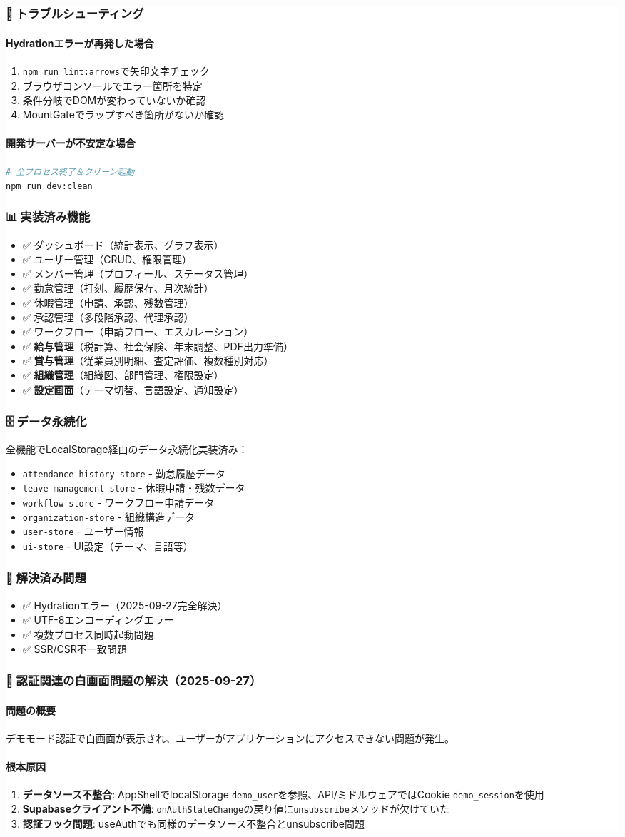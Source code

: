 ### 🔧 トラブルシューティング

#### Hydrationエラーが再発した場合
1. `npm run lint:arrows`で矢印文字チェック
2. ブラウザコンソールでエラー箇所を特定
3. 条件分岐でDOMが変わっていないか確認
4. MountGateでラップすべき箇所がないか確認

#### 開発サーバーが不安定な場合
```bash
# 全プロセス終了＆クリーン起動
npm run dev:clean
```

### 📊 実装済み機能

- ✅ ダッシュボード（統計表示、グラフ表示）
- ✅ ユーザー管理（CRUD、権限管理）
- ✅ メンバー管理（プロフィール、ステータス管理）
- ✅ 勤怠管理（打刻、履歴保存、月次統計）
- ✅ 休暇管理（申請、承認、残数管理）
- ✅ 承認管理（多段階承認、代理承認）
- ✅ ワークフロー（申請フロー、エスカレーション）
- ✅ **給与管理**（税計算、社会保険、年末調整、PDF出力準備）
- ✅ **賞与管理**（従業員別明細、査定評価、複数種別対応）
- ✅ **組織管理**（組織図、部門管理、権限設定）
- ✅ **設定画面**（テーマ切替、言語設定、通知設定）

### 🗄️ データ永続化

全機能でLocalStorage経由のデータ永続化実装済み：
- `attendance-history-store` - 勤怠履歴データ
- `leave-management-store` - 休暇申請・残数データ
- `workflow-store` - ワークフロー申請データ
- `organization-store` - 組織構造データ
- `user-store` - ユーザー情報
- `ui-store` - UI設定（テーマ、言語等）

### 🎉 解決済み問題

- ✅ Hydrationエラー（2025-09-27完全解決）
- ✅ UTF-8エンコーディングエラー
- ✅ 複数プロセス同時起動問題
- ✅ SSR/CSR不一致問題

### 🚨 認証関連の白画面問題の解決（2025-09-27）

#### 問題の概要
デモモード認証で白画面が表示され、ユーザーがアプリケーションにアクセスできない問題が発生。

#### 根本原因
1. **データソース不整合**: AppShellでlocalStorage `demo_user`を参照、API/ミドルウェアではCookie `demo_session`を使用
2. **Supabaseクライアント不備**: `onAuthStateChange`の戻り値に`unsubscribe`メソッドが欠けていた
3. **認証フック問題**: useAuthでも同様のデータソース不整合とunsubscribe問題
